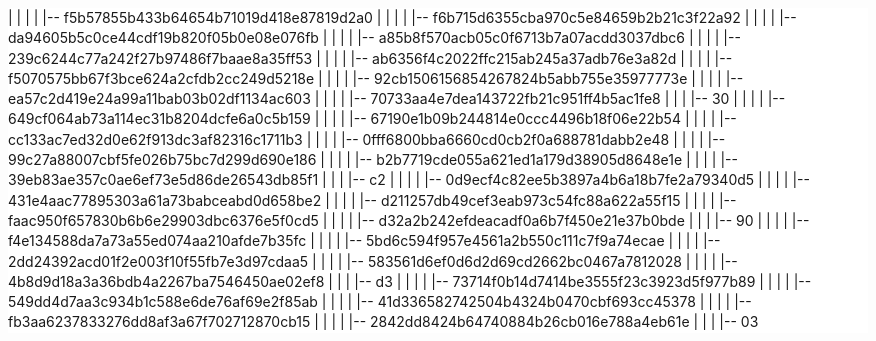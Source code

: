 |   |   |   |   |-- f5b57855b433b64654b71019d418e87819d2a0
|   |   |   |   |-- f6b715d6355cba970c5e84659b2b21c3f22a92
|   |   |   |   |-- da94605b5c0ce44cdf19b820f05b0e08e076fb
|   |   |   |   |-- a85b8f570acb05c0f6713b7a07acdd3037dbc6
|   |   |   |   |-- 239c6244c77a242f27b97486f7baae8a35ff53
|   |   |   |   |-- ab6356f4c2022ffc215ab245a37adb76e3a82d
|   |   |   |   |-- f5070575bb67f3bce624a2cfdb2cc249d5218e
|   |   |   |   |-- 92cb1506156854267824b5abb755e35977773e
|   |   |   |   |-- ea57c2d419e24a99a11bab03b02df1134ac603
|   |   |   |   |-- 70733aa4e7dea143722fb21c951ff4b5ac1fe8
|   |   |   |-- 30
|   |   |   |   |-- 649cf064ab73a114ec31b8204dcfe6a0c5b159
|   |   |   |   |-- 67190e1b09b244814e0ccc4496b18f06e22b54
|   |   |   |   |-- cc133ac7ed32d0e62f913dc3af82316c1711b3
|   |   |   |   |-- 0fff6800bba6660cd0cb2f0a688781dabb2e48
|   |   |   |   |-- 99c27a88007cbf5fe026b75bc7d299d690e186
|   |   |   |   |-- b2b7719cde055a621ed1a179d38905d8648e1e
|   |   |   |   |-- 39eb83ae357c0ae6ef73e5d86de26543db85f1
|   |   |   |-- c2
|   |   |   |   |-- 0d9ecf4c82ee5b3897a4b6a18b7fe2a79340d5
|   |   |   |   |-- 431e4aac77895303a61a73babceabd0d658be2
|   |   |   |   |-- d211257db49cef3eab973c54fc88a622a55f15
|   |   |   |   |-- faac950f657830b6b6e29903dbc6376e5f0cd5
|   |   |   |   |-- d32a2b242efdeacadf0a6b7f450e21e37b0bde
|   |   |   |-- 90
|   |   |   |   |-- f4e134588da7a73a55ed074aa210afde7b35fc
|   |   |   |   |-- 5bd6c594f957e4561a2b550c111c7f9a74ecae
|   |   |   |   |-- 2dd24392acd01f2e003f10f55fb7e3d97cdaa5
|   |   |   |   |-- 583561d6ef0d6d2d69cd2662bc0467a7812028
|   |   |   |   |-- 4b8d9d18a3a36bdb4a2267ba7546450ae02ef8
|   |   |   |-- d3
|   |   |   |   |-- 73714f0b14d7414be3555f23c3923d5f977b89
|   |   |   |   |-- 549dd4d7aa3c934b1c588e6de76af69e2f85ab
|   |   |   |   |-- 41d336582742504b4324b0470cbf693cc45378
|   |   |   |   |-- fb3aa6237833276dd8af3a67f702712870cb15
|   |   |   |   |-- 2842dd8424b64740884b26cb016e788a4eb61e
|   |   |   |-- 03